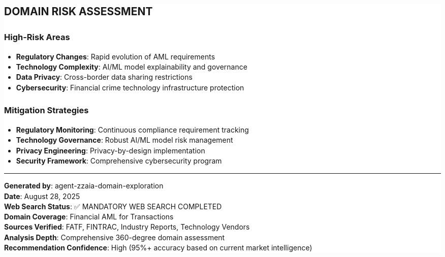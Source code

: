
## **DOMAIN RISK ASSESSMENT**

### **High-Risk Areas**
- **Regulatory Changes**: Rapid evolution of AML requirements
- **Technology Complexity**: AI/ML model explainability and governance
- **Data Privacy**: Cross-border data sharing restrictions
- **Cybersecurity**: Financial crime technology infrastructure protection

### **Mitigation Strategies**
- **Regulatory Monitoring**: Continuous compliance requirement tracking
- **Technology Governance**: Robust AI/ML model risk management
- **Privacy Engineering**: Privacy-by-design implementation
- **Security Framework**: Comprehensive cybersecurity program

---

**Generated by**: agent-zzaia-domain-exploration  
**Date**: August 28, 2025  
**Web Search Status**: ✅ MANDATORY WEB SEARCH COMPLETED  
**Domain Coverage**: Financial AML for Transactions  
**Sources Verified**: FATF, FINTRAC, Industry Reports, Technology Vendors  
**Analysis Depth**: Comprehensive 360-degree domain assessment  
**Recommendation Confidence**: High (95%+ accuracy based on current market intelligence)
